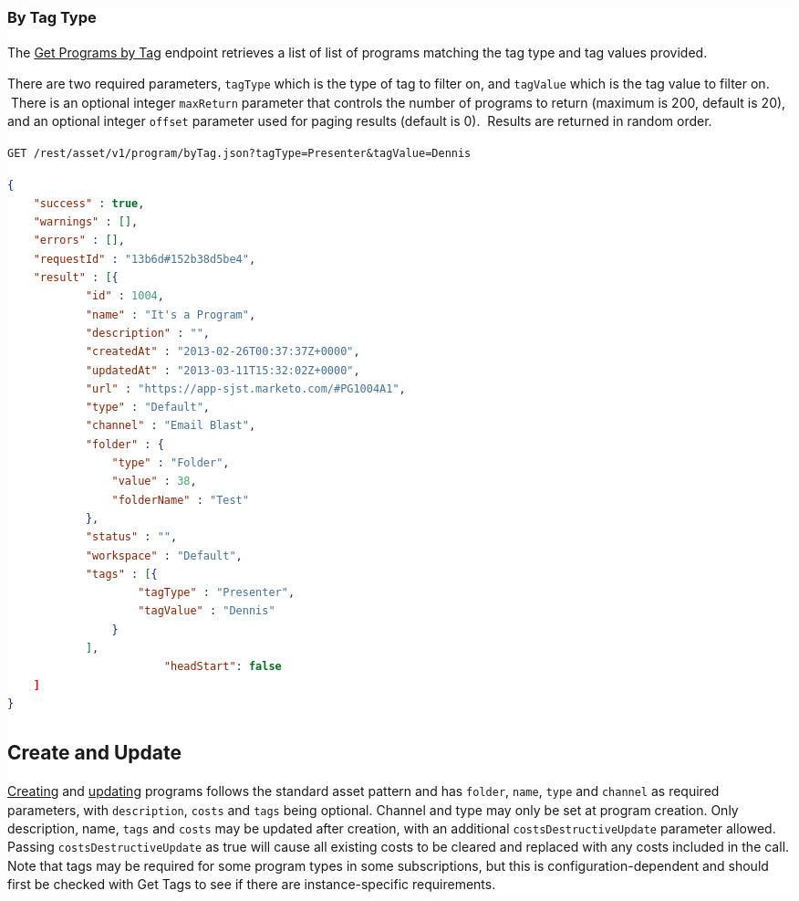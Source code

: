 ### By Tag Type

The [Get Programs by Tag](https://developer.adobe.com/marketo-apis/api/asset/#tag/Programs/operation/getProgramListByTagUsingGET) endpoint retrieves a list of list of programs matching the tag type and tag values provided.

There are two required parameters, `tagType` which is the type of tag to filter on, and `tagValue` which is the tag value to filter on.  There is an optional integer `maxReturn` parameter that controls the number of programs to return (maximum is 200, default is 20), and an optional integer `offset` parameter used for paging results (default is 0).  Results are returned in random order.

```
GET /rest/asset/v1/program/byTag.json?tagType=Presenter&tagValue=Dennis
```

```json
{
    "success" : true,
    "warnings" : [],
    "errors" : [],
    "requestId" : "13b6d#152b38d5be4",
    "result" : [{
            "id" : 1004,
            "name" : "It's a Program",
            "description" : "",
            "createdAt" : "2013-02-26T00:37:37Z+0000",
            "updatedAt" : "2013-03-11T15:32:02Z+0000",
            "url" : "https://app-sjst.marketo.com/#PG1004A1",
            "type" : "Default",
            "channel" : "Email Blast",
            "folder" : {
                "type" : "Folder",
                "value" : 38,
                "folderName" : "Test"
            },
            "status" : "",
            "workspace" : "Default",
            "tags" : [{
                    "tagType" : "Presenter",
                    "tagValue" : "Dennis"
                }
            ],
                        "headStart": false
    ]
}
```

## Create and Update

[Creating](https://developer.adobe.com/marketo-apis/api/asset/#tag/Programs/operation/createProgramUsingPOST) and [updating](https://developer.adobe.com/marketo-apis/api/asset/#tag/Programs/operation/updateProgramUsingPOST) programs follows the standard asset pattern and has `folder`, `name`, `type` and `channel` as required parameters, with `description`, `costs` and `tags` being optional. Channel and type may only be set at program creation. Only description, name, `tags` and `costs` may be updated after creation, with an additional `costsDestructiveUpdate` parameter allowed. Passing `costsDestructiveUpdate` as true will cause all existing costs to be cleared and replaced with any costs included in the call. Note that tags may be required for some program types in some subscriptions, but this is configuration-dependent and should first be checked with Get Tags to see if there are instance-specific requirements.
